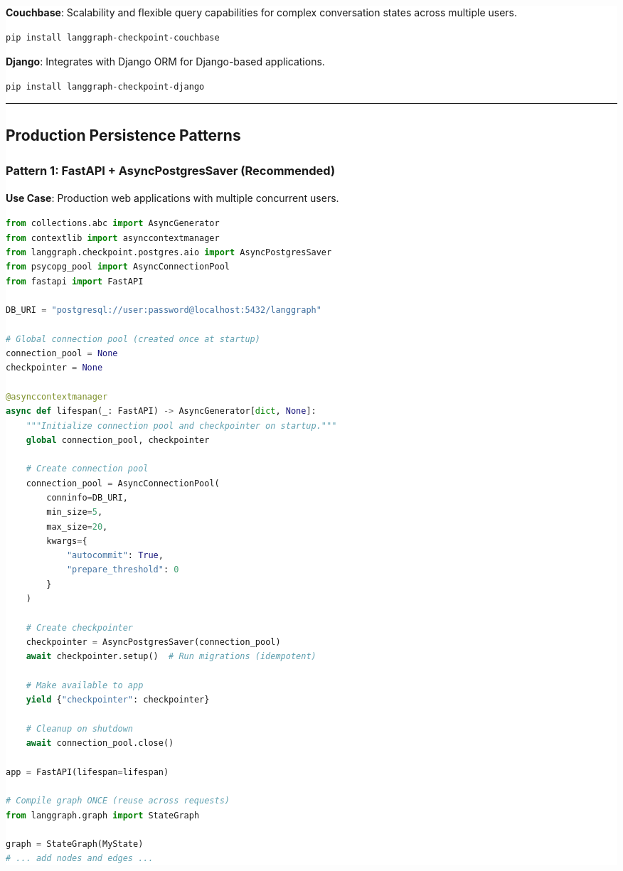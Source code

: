 **Couchbase**: Scalability and flexible query capabilities for complex conversation states across multiple users.
```bash
pip install langgraph-checkpoint-couchbase
```

**Django**: Integrates with Django ORM for Django-based applications.
```bash
pip install langgraph-checkpoint-django
```

---

## Production Persistence Patterns

### Pattern 1: FastAPI + AsyncPostgresSaver (Recommended)

**Use Case**: Production web applications with multiple concurrent users.

```python
from collections.abc import AsyncGenerator
from contextlib import asynccontextmanager
from langgraph.checkpoint.postgres.aio import AsyncPostgresSaver
from psycopg_pool import AsyncConnectionPool
from fastapi import FastAPI

DB_URI = "postgresql://user:password@localhost:5432/langgraph"

# Global connection pool (created once at startup)
connection_pool = None
checkpointer = None

@asynccontextmanager
async def lifespan(_: FastAPI) -> AsyncGenerator[dict, None]:
    """Initialize connection pool and checkpointer on startup."""
    global connection_pool, checkpointer

    # Create connection pool
    connection_pool = AsyncConnectionPool(
        conninfo=DB_URI,
        min_size=5,
        max_size=20,
        kwargs={
            "autocommit": True,
            "prepare_threshold": 0
        }
    )

    # Create checkpointer
    checkpointer = AsyncPostgresSaver(connection_pool)
    await checkpointer.setup()  # Run migrations (idempotent)

    # Make available to app
    yield {"checkpointer": checkpointer}

    # Cleanup on shutdown
    await connection_pool.close()

app = FastAPI(lifespan=lifespan)

# Compile graph ONCE (reuse across requests)
from langgraph.graph import StateGraph

graph = StateGraph(MyState)
# ... add nodes and edges ...
```